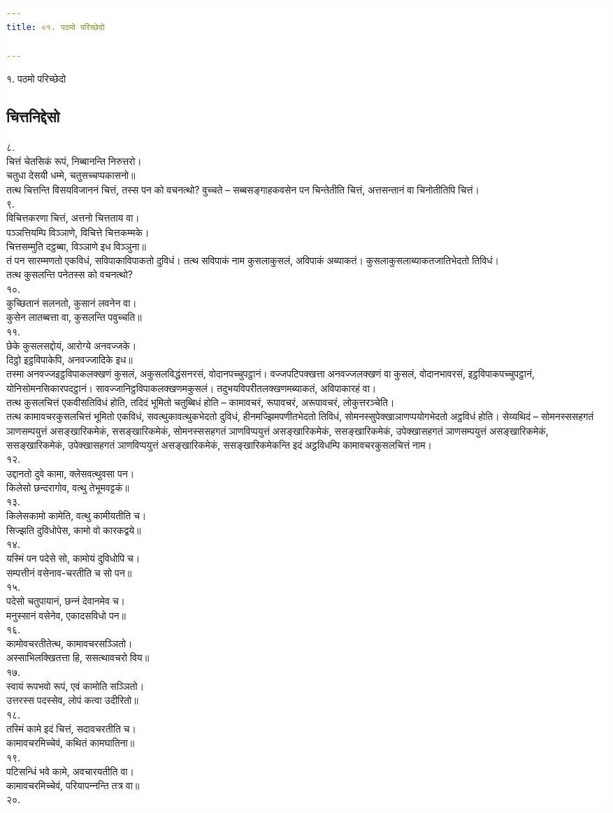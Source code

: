 ```yaml
---
title: ०१. पठमो परिच्छेदो

---
```

१. पठमो परिच्छेदो  


## चित्तनिद्देसो

८.  
चित्तं चेतसिकं रूपं, निब्बानन्ति निरुत्तरो।  
चतुधा देसयी धम्मे, चतुसच्‍चप्पकासनो॥  
तत्थ चित्तन्ति विसयविजाननं चित्तं, तस्स पन को वचनत्थो? वुच्‍चते – सब्बसङ्गाहकवसेन पन चिन्तेतीति चित्तं, अत्तसन्तानं वा चिनोतीतिपि चित्तं।  
९.  
विचित्तकरणा चित्तं, अत्तनो चित्तताय वा।  
पञ्‍ञत्तियम्पि विञ्‍ञाणे, विचित्ते चित्तकम्मके।  
चित्तसम्मुति दट्ठब्बा, विञ्‍ञाणे इध विञ्‍ञुना॥  
तं पन सारम्मणतो एकविधं, सविपाकाविपाकतो दुविधं। तत्थ सविपाकं नाम कुसलाकुसलं, अविपाकं अब्याकतं। कुसलाकुसलाब्याकतजातिभेदतो तिविधं।  
तत्थ कुसलन्ति पनेतस्स को वचनत्थो?  
१०.  
कुच्छितानं सलनतो, कुसानं लवनेन वा।  
कुसेन लातब्बत्ता वा, कुसलन्ति पवुच्‍चति॥  
११.  
छेके कुसलसद्दोयं, आरोग्ये अनवज्‍जके।  
दिट्ठो इट्ठविपाकेपि, अनवज्‍जादिके इध॥  
तस्मा अनवज्‍जइट्ठविपाकलक्खणं कुसलं, अकुसलविद्धंसनरसं, वोदानपच्‍चुपट्ठानं। वज्‍जपटिपक्खत्ता अनवज्‍जलक्खणं वा कुसलं, वोदानभावरसं, इट्ठविपाकपच्‍चुपट्ठानं, योनिसोमनसिकारपदट्ठानं। सावज्‍जानिट्ठविपाकलक्खणमकुसलं। तदुभयविपरीतलक्खणमब्याकतं, अविपाकारहं वा।  
तत्थ कुसलचित्तं एकवीसतिविधं होति, तदिदं भूमितो चतुब्बिधं होति – कामावचरं, रूपावचरं, अरूपावचरं, लोकुत्तरञ्‍चेति।  
तत्थ कामावचरकुसलचित्तं भूमितो एकविधं, सवत्थुकावत्थुकभेदतो दुविधं, हीनमज्झिमपणीतभेदतो तिविधं, सोमनस्सुपेक्खाञाणप्पयोगभेदतो अट्ठविधं होति। सेय्यथिदं – सोमनस्ससहगतं ञाणसम्पयुत्तं असङ्खारिकमेकं, ससङ्खारिकमेकं, सोमनस्ससहगतं ञाणविप्पयुत्तं असङ्खारिकमेकं, ससङ्खारिकमेकं, उपेक्खासहगतं ञाणसम्पयुत्तं असङ्खारिकमेकं, ससङ्खारिकमेकं, उपेक्खासहगतं ञाणविप्पयुत्तं असङ्खारिकमेकं, ससङ्खारिकमेकन्ति इदं अट्ठविधम्पि कामावचरकुसलचित्तं नाम।  
१२.  
उद्दानतो दुवे कामा, क्‍लेसवत्थुवसा पन।  
किलेसो छन्दरागोव, वत्थु तेभूमवट्टकं॥  
१३.  
किलेसकामो कामेति, वत्थु कामीयतीति च।  
सिज्झति दुविधोपेस, कामो वो कारकद्वये॥  
१४.  
यस्मिं पन पदेसे सो, कामोयं दुविधोपि च।  
सम्पत्तीनं वसेनाव-चरतीति च सो पन॥  
१५.  
पदेसो चतुपायानं, छन्‍नं देवानमेव च।  
मनुस्सानं वसेनेव, एकादसविधो पन॥  
१६.  
कामोवचरतीतेत्थ, कामावचरसञ्‍ञितो।  
अस्साभिलक्खितत्ता हि, ससत्थावचरो विय॥  
१७.  
स्वायं रूपभवो रूपं, एवं कामोति सञ्‍ञितो।  
उत्तरस्स पदस्सेव, लोपं कत्वा उदीरितो॥  
१८.  
तस्मिं कामे इदं चित्तं, सदावचरतीति च।  
कामावचरमिच्‍चेवं, कथितं कामघातिना॥  
१९.  
पटिसन्धिं भवे कामे, अवचारयतीति वा।  
कामावचरमिच्‍चेवं, परियापन्‍नन्ति तत्र वा॥  
२०.  